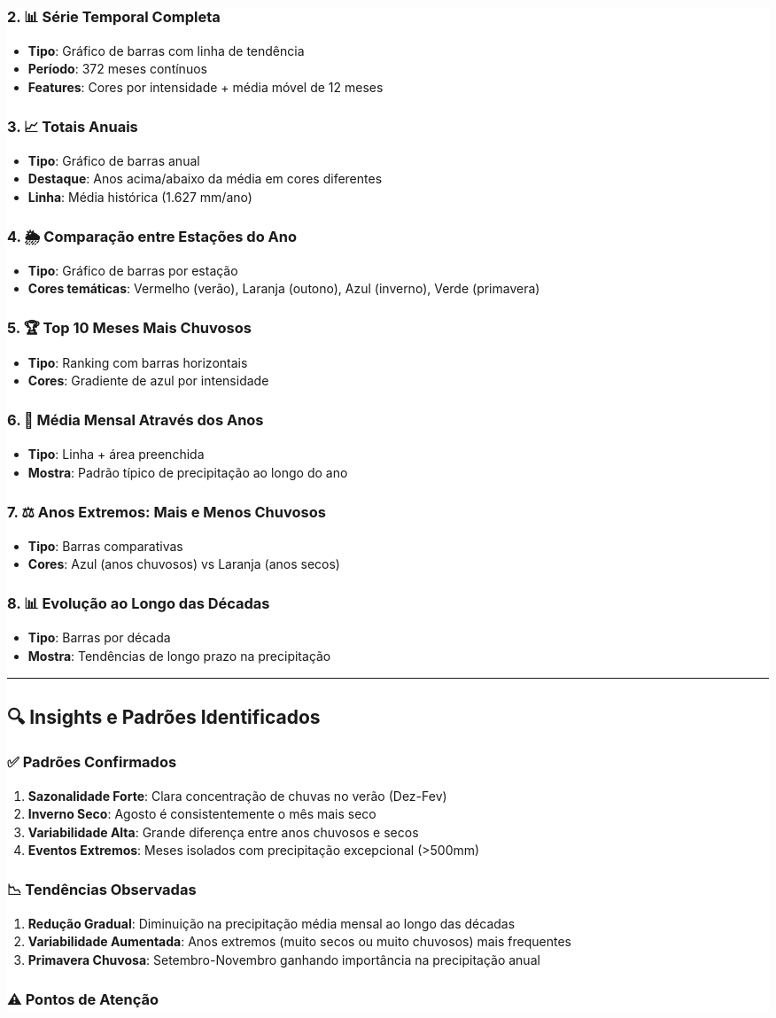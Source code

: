 ### 2. 📊 Série Temporal Completa
- **Tipo**: Gráfico de barras com linha de tendência
- **Período**: 372 meses contínuos
- **Features**: Cores por intensidade + média móvel de 12 meses

### 3. 📈 Totais Anuais
- **Tipo**: Gráfico de barras anual
- **Destaque**: Anos acima/abaixo da média em cores diferentes
- **Linha**: Média histórica (1.627 mm/ano)

### 4. 🌦️ Comparação entre Estações do Ano
- **Tipo**: Gráfico de barras por estação
- **Cores temáticas**: Vermelho (verão), Laranja (outono), Azul (inverno), Verde (primavera)

### 5. 🏆 Top 10 Meses Mais Chuvosos
- **Tipo**: Ranking com barras horizontais
- **Cores**: Gradiente de azul por intensidade

### 6. 📅 Média Mensal Através dos Anos
- **Tipo**: Linha + área preenchida
- **Mostra**: Padrão típico de precipitação ao longo do ano

### 7. ⚖️ Anos Extremos: Mais e Menos Chuvosos
- **Tipo**: Barras comparativas
- **Cores**: Azul (anos chuvosos) vs Laranja (anos secos)

### 8. 📊 Evolução ao Longo das Décadas
- **Tipo**: Barras por década
- **Mostra**: Tendências de longo prazo na precipitação

---

## 🔍 Insights e Padrões Identificados

### ✅ Padrões Confirmados

1. **Sazonalidade Forte**: Clara concentração de chuvas no verão (Dez-Fev)
2. **Inverno Seco**: Agosto é consistentemente o mês mais seco
3. **Variabilidade Alta**: Grande diferença entre anos chuvosos e secos
4. **Eventos Extremos**: Meses isolados com precipitação excepcional (>500mm)

### 📉 Tendências Observadas

1. **Redução Gradual**: Diminuição na precipitação média mensal ao longo das décadas
2. **Variabilidade Aumentada**: Anos extremos (muito secos ou muito chuvosos) mais frequentes
3. **Primavera Chuvosa**: Setembro-Novembro ganhando importância na precipitação anual

### ⚠️ Pontos de Atenção
